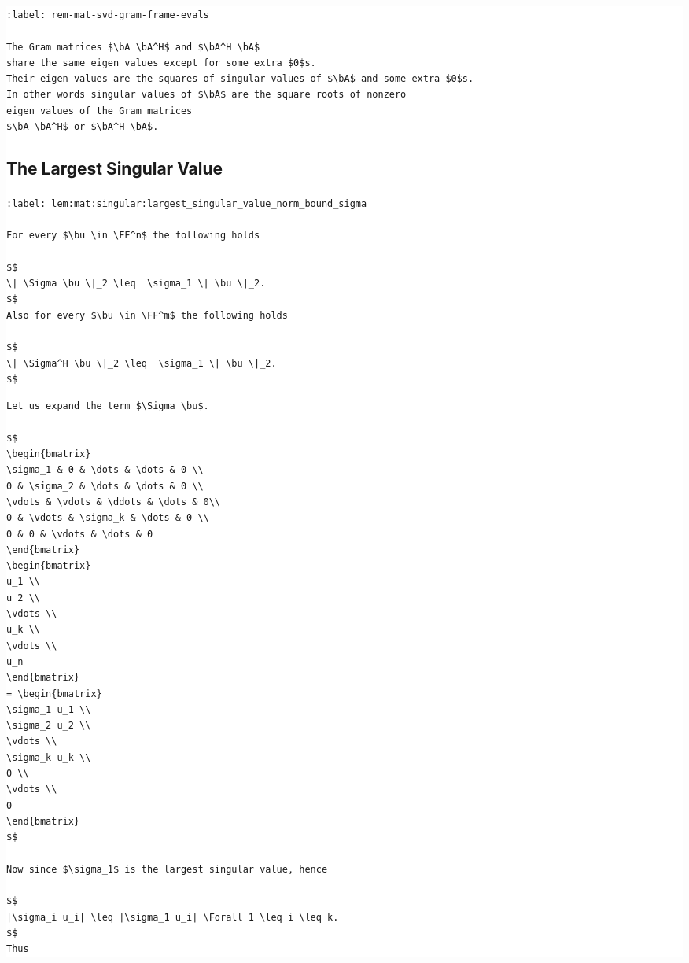 ````{prf:observation}
:label: rem-mat-svd-gram-frame-evals

The Gram matrices $\bA \bA^H$ and $\bA^H \bA$
share the same eigen values except for some extra $0$s.
Their eigen values are the squares of singular values of $\bA$ and some extra $0$s.
In other words singular values of $\bA$ are the square roots of nonzero
eigen values of the Gram matrices
$\bA \bA^H$ or $\bA^H \bA$.
````

## The Largest Singular Value

````{prf:lemma}
:label: lem:mat:singular:largest_singular_value_norm_bound_sigma

For every $\bu \in \FF^n$ the following holds

$$
\| \Sigma \bu \|_2 \leq  \sigma_1 \| \bu \|_2.
$$
Also for every $\bu \in \FF^m$ the following holds

$$
\| \Sigma^H \bu \|_2 \leq  \sigma_1 \| \bu \|_2.
$$
````

````{prf:proof}
Let us expand the term $\Sigma \bu$.

$$
\begin{bmatrix}
\sigma_1 & 0 & \dots & \dots & 0 \\
0 & \sigma_2 & \dots & \dots & 0 \\
\vdots & \vdots & \ddots & \dots & 0\\
0 & \vdots & \sigma_k & \dots & 0 \\
0 & 0 & \vdots & \dots & 0
\end{bmatrix}
\begin{bmatrix}
u_1 \\
u_2 \\
\vdots \\
u_k \\
\vdots \\
u_n
\end{bmatrix}
= \begin{bmatrix}
\sigma_1 u_1 \\
\sigma_2 u_2 \\
\vdots \\
\sigma_k u_k \\
0 \\
\vdots \\
0
\end{bmatrix}
$$

Now since $\sigma_1$ is the largest singular value, hence

$$
|\sigma_i u_i| \leq |\sigma_1 u_i| \Forall 1 \leq i \leq k.
$$
Thus

````